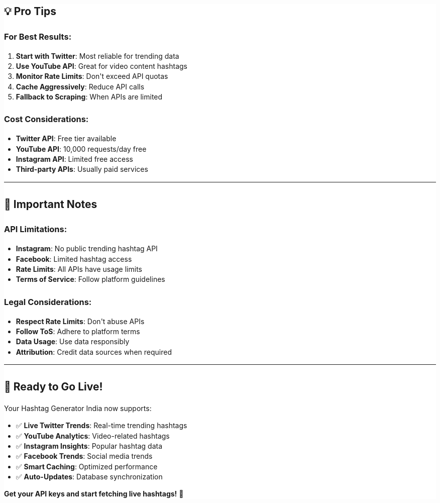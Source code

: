 
## 💡 **Pro Tips**

### **For Best Results:**
1. **Start with Twitter**: Most reliable for trending data
2. **Use YouTube API**: Great for video content hashtags
3. **Monitor Rate Limits**: Don't exceed API quotas
4. **Cache Aggressively**: Reduce API calls
5. **Fallback to Scraping**: When APIs are limited

### **Cost Considerations:**
- **Twitter API**: Free tier available
- **YouTube API**: 10,000 requests/day free
- **Instagram API**: Limited free access
- **Third-party APIs**: Usually paid services

---

## 🚨 **Important Notes**

### **API Limitations:**
- **Instagram**: No public trending hashtag API
- **Facebook**: Limited hashtag access
- **Rate Limits**: All APIs have usage limits
- **Terms of Service**: Follow platform guidelines

### **Legal Considerations:**
- **Respect Rate Limits**: Don't abuse APIs
- **Follow ToS**: Adhere to platform terms
- **Data Usage**: Use data responsibly
- **Attribution**: Credit data sources when required

---

## 🎉 **Ready to Go Live!**

Your Hashtag Generator India now supports:
- ✅ **Live Twitter Trends**: Real-time trending hashtags
- ✅ **YouTube Analytics**: Video-related hashtags
- ✅ **Instagram Insights**: Popular hashtag data
- ✅ **Facebook Trends**: Social media trends
- ✅ **Smart Caching**: Optimized performance
- ✅ **Auto-Updates**: Database synchronization

**Get your API keys and start fetching live hashtags!** 🚀
